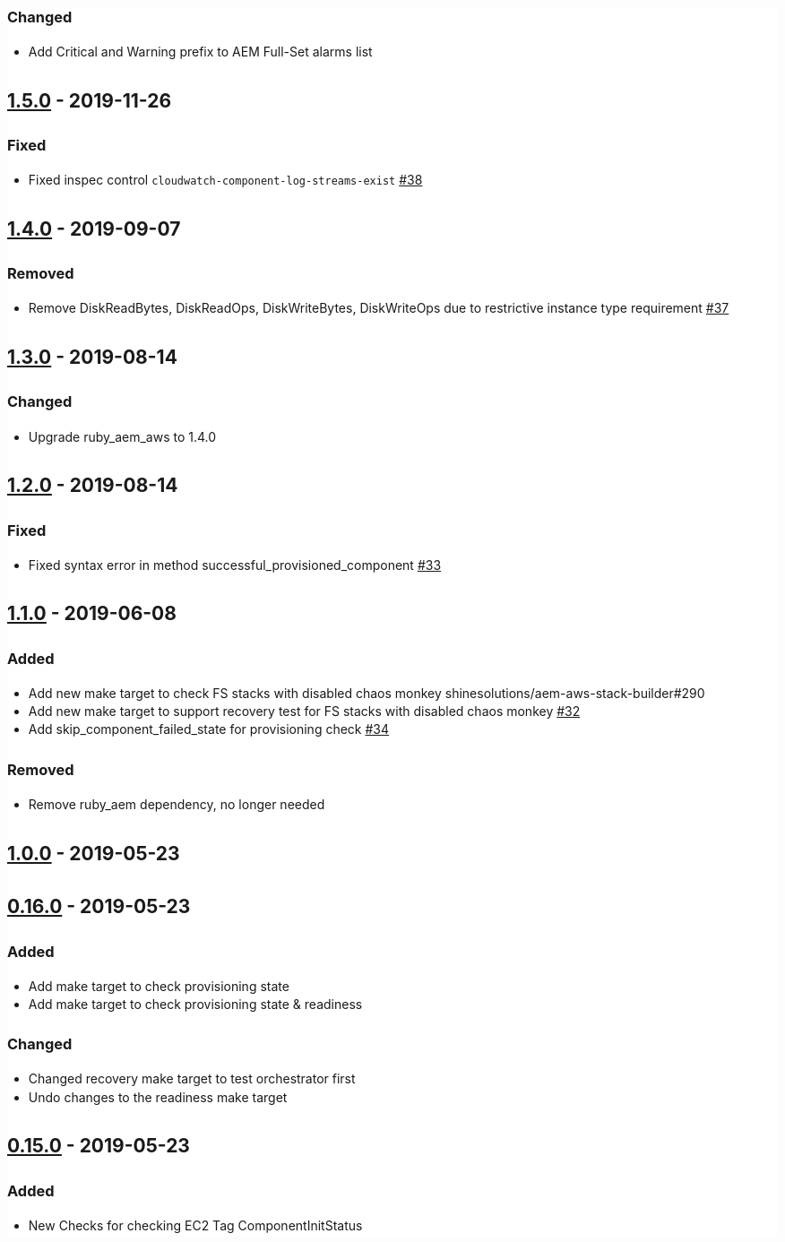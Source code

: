 ### Changed
- Add Critical and Warning prefix to AEM Full-Set alarms list

## [1.5.0] - 2019-11-26
### Fixed
- Fixed inspec control `cloudwatch-component-log-streams-exist` [#38]

## [1.4.0] - 2019-09-07
### Removed
- Remove DiskReadBytes, DiskReadOps, DiskWriteBytes, DiskWriteOps due to restrictive instance type requirement [#37]

## [1.3.0] - 2019-08-14
### Changed
- Upgrade ruby_aem_aws to 1.4.0

## [1.2.0] - 2019-08-14
### Fixed
- Fixed syntax error in method successful_provisioned_component [#33]

## [1.1.0] - 2019-06-08
### Added
- Add new make target to check FS stacks with disabled chaos monkey shinesolutions/aem-aws-stack-builder#290
- Add new make target to support recovery test for FS stacks with disabled chaos monkey [#32]
- Add skip_component_failed_state for provisioning check [#34]

### Removed
- Remove ruby_aem dependency, no longer needed

## [1.0.0] - 2019-05-23

## [0.16.0] - 2019-05-23
### Added
- Add make target to check provisioning state
- Add make target to check provisioning state & readiness

### Changed
- Changed recovery make target to test orchestrator first
- Undo changes to the readiness make target

## [0.15.0] - 2019-05-23
### Added
- New Checks for checking EC2 Tag ComponentInitStatus


[#20]: https://github.com/shinesolutions/inspec-aem-aws/issues/20
[#21]: https://github.com/shinesolutions/inspec-aem-aws/issues/21
[#22]: https://github.com/shinesolutions/inspec-aem-aws/issues/22
[#25]: https://github.com/shinesolutions/inspec-aem-aws/issues/25
[#32]: https://github.com/shinesolutions/inspec-aem-aws/issues/32
[#33]: https://github.com/shinesolutions/inspec-aem-aws/issues/33
[#34]: https://github.com/shinesolutions/inspec-aem-aws/issues/34
[#37]: https://github.com/shinesolutions/inspec-aem-aws/issues/37
[#38]: https://github.com/shinesolutions/inspec-aem-aws/issues/38
[#42]: https://github.com/shinesolutions/inspec-aem-aws/issues/42
[3.0.0]: https://github.com/shinesolutions/inspec-aem-aws/compare/2.6.0...3.0.0
[2.6.0]: https://github.com/shinesolutions/inspec-aem-aws/compare/2.5.0...2.6.0
[2.5.0]: https://github.com/shinesolutions/inspec-aem-aws/compare/2.4.0...2.5.0
[2.4.0]: https://github.com/shinesolutions/inspec-aem-aws/compare/2.3.0...2.4.0
[2.3.0]: https://github.com/shinesolutions/inspec-aem-aws/compare/2.2.0...2.3.0
[2.2.0]: https://github.com/shinesolutions/inspec-aem-aws/compare/2.1.0...2.2.0
[2.1.0]: https://github.com/shinesolutions/inspec-aem-aws/compare/2.0.2...2.1.0
[2.0.2]: https://github.com/shinesolutions/inspec-aem-aws/compare/2.0.1...2.0.2
[2.0.1]: https://github.com/shinesolutions/inspec-aem-aws/compare/2.0.0...2.0.1
[2.0.0]: https://github.com/shinesolutions/inspec-aem-aws/compare/1.10.0...2.0.0
[1.10.0]: https://github.com/shinesolutions/inspec-aem-aws/compare/1.9.0...1.10.0
[1.9.0]: https://github.com/shinesolutions/inspec-aem-aws/compare/1.8.0...1.9.0
[1.8.0]: https://github.com/shinesolutions/inspec-aem-aws/compare/1.7.0...1.8.0
[1.7.0]: https://github.com/shinesolutions/inspec-aem-aws/compare/1.6.0...1.7.0
[1.6.0]: https://github.com/shinesolutions/inspec-aem-aws/compare/1.5.0...1.6.0
[1.5.0]: https://github.com/shinesolutions/inspec-aem-aws/compare/1.4.0...1.5.0
[1.4.0]: https://github.com/shinesolutions/inspec-aem-aws/compare/1.3.0...1.4.0
[1.3.0]: https://github.com/shinesolutions/inspec-aem-aws/compare/1.2.0...1.3.0
[1.2.0]: https://github.com/shinesolutions/inspec-aem-aws/compare/1.1.0...1.2.0
[1.1.0]: https://github.com/shinesolutions/inspec-aem-aws/compare/1.0.0...1.1.0
[1.0.0]: https://github.com/shinesolutions/inspec-aem-aws/compare/0.16.0...1.0.0
[0.16.0]: https://github.com/shinesolutions/inspec-aem-aws/compare/0.15.0...0.16.0
[0.15.0]: https://github.com/shinesolutions/inspec-aem-aws/compare/0.14.1...0.15.0
[0.14.1]: https://github.com/shinesolutions/inspec-aem-aws/compare/0.14.0...0.14.1
[0.14.0]: https://github.com/shinesolutions/inspec-aem-aws/compare/0.13.0...0.14.0
[0.13.0]: https://github.com/shinesolutions/inspec-aem-aws/compare/0.12.0...0.13.0
[0.12.0]: https://github.com/shinesolutions/inspec-aem-aws/compare/0.11.6...0.12.0
[0.11.6]: https://github.com/shinesolutions/inspec-aem-aws/compare/0.11.5...0.11.6
[0.11.5]: https://github.com/shinesolutions/inspec-aem-aws/compare/0.11.4...0.11.5
[0.11.4]: https://github.com/shinesolutions/inspec-aem-aws/compare/0.11.3...0.11.4
[0.11.3]: https://github.com/shinesolutions/inspec-aem-aws/compare/0.11.2...0.11.3
[0.11.2]: https://github.com/shinesolutions/inspec-aem-aws/compare/0.11.1...0.11.2
[0.11.1]: https://github.com/shinesolutions/inspec-aem-aws/compare/0.11.0...0.11.1
[0.11.0]: https://github.com/shinesolutions/inspec-aem-aws/compare/0.10.0...0.11.0
[0.10.0]: https://github.com/shinesolutions/inspec-aem-aws/compare/0.9.0...0.10.0